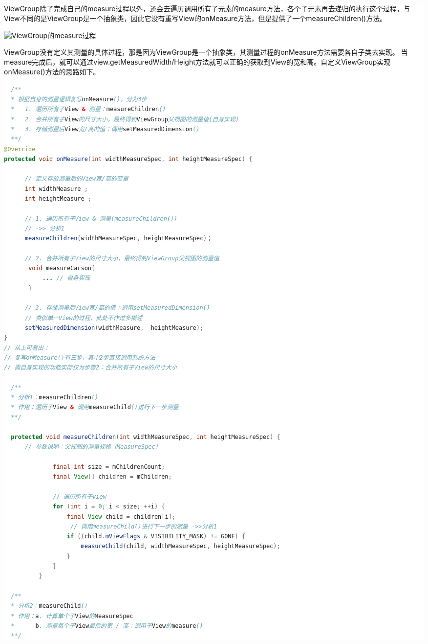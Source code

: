   ViewGroup除了完成自己的measure过程以外，还会去遍历调用所有子元素的measure方法，各个子元素再去递归的执行这个过程，与View不同的是ViewGroup是一个抽象类，因此它没有重写View的onMeasure方法，但是提供了一个measureChildren()方法。

  ![ViewGroup的measure过程](image/ViewGroup的Measure过程.jpg)  

  ViewGroup没有定义其测量的具体过程，那是因为ViewGroup是一个抽象类，其测量过程的onMeasure方法需要各自子类去实现。
  当measure完成后，就可以通过view.getMeasuredWidth/Height方法就可以正确的获取到View的宽和高。自定义ViewGroup实现onMeasure()方法的思路如下。
  ```java
    /**
    * 根据自身的测量逻辑复写onMeasure()，分为3步
    *   1. 遍历所有子View & 测量：measureChildren()
    *   2. 合并所有子View的尺寸大小，最终得到ViewGroup父视图的测量值(自身实现)
    *   3. 存储测量后View宽/高的值：调用setMeasuredDimension()  
    **/ 
  @Override
  protected void onMeasure(int widthMeasureSpec, int heightMeasureSpec) {  

        // 定义存放测量后的View宽/高的变量
        int widthMeasure ;
        int heightMeasure ;

        // 1. 遍历所有子View & 测量(measureChildren())
        // ->> 分析1
        measureChildren(widthMeasureSpec, heightMeasureSpec)；

        // 2. 合并所有子View的尺寸大小，最终得到ViewGroup父视图的测量值
         void measureCarson{
             ... // 自身实现
         }

        // 3. 存储测量后View宽/高的值：调用setMeasuredDimension()  
        // 类似单一View的过程，此处不作过多描述
        setMeasuredDimension(widthMeasure,  heightMeasure);  
  }
  // 从上可看出：
  // 复写onMeasure()有三步，其中2步直接调用系统方法
  // 需自身实现的功能实际仅为步骤2：合并所有子View的尺寸大小

    /**
    * 分析1：measureChildren()
    * 作用：遍历子View & 调用measureChild()进行下一步测量
    **/ 

    protected void measureChildren(int widthMeasureSpec, int heightMeasureSpec) {
        // 参数说明：父视图的测量规格（MeasureSpec）

                final int size = mChildrenCount;
                final View[] children = mChildren;

                // 遍历所有子view
                for (int i = 0; i < size; ++i) {
                    final View child = children[i];
                     // 调用measureChild()进行下一步的测量 ->>分析1
                    if ((child.mViewFlags & VISIBILITY_MASK) != GONE) {
                        measureChild(child, widthMeasureSpec, heightMeasureSpec);
                    }
                }
            }

    /**
    * 分析2：measureChild()
    * 作用：a. 计算单个子View的MeasureSpec
    *      b. 测量每个子View最后的宽 / 高：调用子View的measure()
    **/ 
  ```